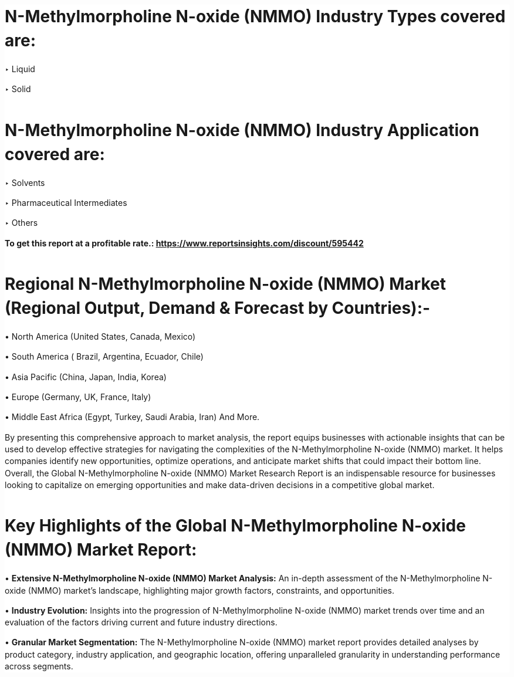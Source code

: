# <strong>N-Methylmorpholine N-oxide (NMMO) Industry Types covered are:</strong>

‣ Liquid

‣ Solid

# <strong>N-Methylmorpholine N-oxide (NMMO) Industry Application covered are:</strong>

‣ Solvents

‣  Pharmaceutical Intermediates

‣  Others

<strong>To get this report at a profitable rate.: <a href=https://www.reportsinsights.com/discount/595442>https://www.reportsinsights.com/discount/595442</a></strong></font>

# <strong>Regional N-Methylmorpholine N-oxide (NMMO) Market (Regional Output, Demand &amp; Forecast by Countries):-</strong>

• North America (United States, Canada, Mexico)

• South America ( Brazil, Argentina, Ecuador, Chile)

• Asia Pacific (China, Japan, India, Korea)

• Europe (Germany, UK, France, Italy)

• Middle East Africa (Egypt, Turkey, Saudi Arabia, Iran) And More.

By presenting this comprehensive approach to market analysis, the report equips businesses with actionable insights that can be used to develop effective strategies for navigating the complexities of the N-Methylmorpholine N-oxide (NMMO) market. It helps companies identify new opportunities, optimize operations, and anticipate market shifts that could impact their bottom line. Overall, the Global N-Methylmorpholine N-oxide (NMMO) Market Research Report is an indispensable resource for businesses looking to capitalize on emerging opportunities and make data-driven decisions in a competitive global market.

# <strong>Key Highlights of the Global N-Methylmorpholine N-oxide (NMMO) Market Report:</strong>

• <strong>Extensive N-Methylmorpholine N-oxide (NMMO) Market Analysis:</strong> An in-depth assessment of the N-Methylmorpholine N-oxide (NMMO) market’s landscape, highlighting major growth factors, constraints, and opportunities.

• <strong>Industry Evolution:</strong> Insights into the progression of N-Methylmorpholine N-oxide (NMMO) market trends over time and an evaluation of the factors driving current and future industry directions.

• <strong>Granular Market Segmentation:</strong> The N-Methylmorpholine N-oxide (NMMO) market report provides detailed analyses by product category, industry application, and geographic location, offering unparalleled granularity in understanding performance across segments.
